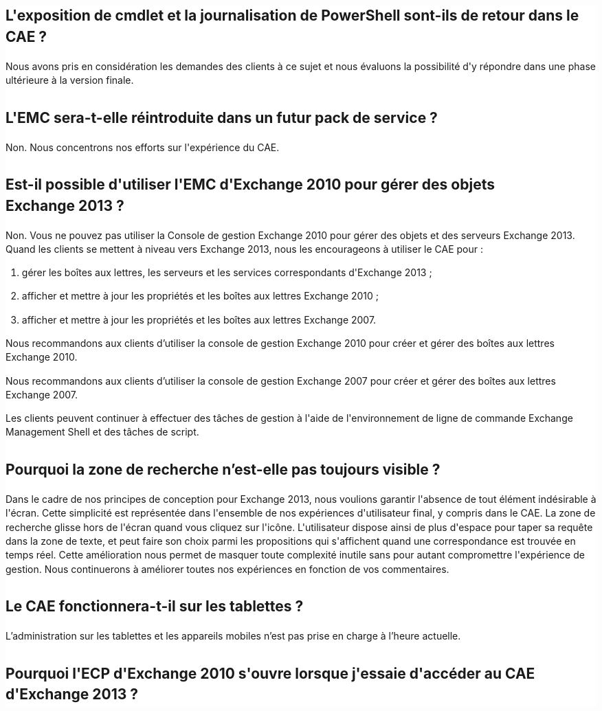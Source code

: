 ## L'exposition de cmdlet et la journalisation de PowerShell sont-ils de retour dans le CAE ?

Nous avons pris en considération les demandes des clients à ce sujet et nous évaluons la possibilité d'y répondre dans une phase ultérieure à la version finale.

## L'EMC sera-t-elle réintroduite dans un futur pack de service ?

Non. Nous concentrons nos efforts sur l'expérience du CAE.

## Est-il possible d'utiliser l'EMC d'Exchange 2010 pour gérer des objets Exchange 2013 ?

Non. Vous ne pouvez pas utiliser la Console de gestion Exchange 2010 pour gérer des objets et des serveurs Exchange 2013. Quand les clients se mettent à niveau vers Exchange 2013, nous les encourageons à utiliser le CAE pour :

1.  gérer les boîtes aux lettres, les serveurs et les services correspondants d'Exchange 2013 ;

2.  afficher et mettre à jour les propriétés et les boîtes aux lettres Exchange 2010 ;

3.  afficher et mettre à jour les propriétés et les boîtes aux lettres Exchange 2007.

Nous recommandons aux clients d’utiliser la console de gestion Exchange 2010 pour créer et gérer des boîtes aux lettres Exchange 2010.

Nous recommandons aux clients d’utiliser la console de gestion Exchange 2007 pour créer et gérer des boîtes aux lettres Exchange 2007.

Les clients peuvent continuer à effectuer des tâches de gestion à l'aide de l'environnement de ligne de commande Exchange Management Shell et des tâches de script.

## Pourquoi la zone de recherche n’est-elle pas toujours visible ?

Dans le cadre de nos principes de conception pour Exchange 2013, nous voulions garantir l'absence de tout élément indésirable à l'écran. Cette simplicité est représentée dans l'ensemble de nos expériences d'utilisateur final, y compris dans le CAE. La zone de recherche glisse hors de l'écran quand vous cliquez sur l'icône. L'utilisateur dispose ainsi de plus d'espace pour taper sa requête dans la zone de texte, et peut faire son choix parmi les propositions qui s'affichent quand une correspondance est trouvée en temps réel. Cette amélioration nous permet de masquer toute complexité inutile sans pour autant compromettre l'expérience de gestion. Nous continuerons à améliorer toutes nos expériences en fonction de vos commentaires.

## Le CAE fonctionnera-t-il sur les tablettes ?

L’administration sur les tablettes et les appareils mobiles n’est pas prise en charge à l’heure actuelle.

## Pourquoi l'ECP d'Exchange 2010 s'ouvre lorsque j'essaie d'accéder au CAE d'Exchange 2013 ?
